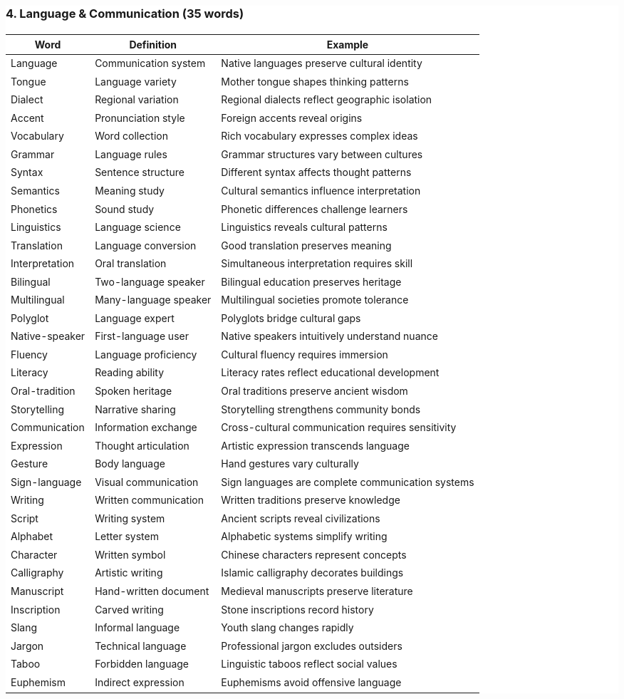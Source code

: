 ### 4. Language & Communication (35 words)

| Word | Definition | Example |
|------|------------|---------|
| Language | Communication system | Native languages preserve cultural identity |
| Tongue | Language variety | Mother tongue shapes thinking patterns |
| Dialect | Regional variation | Regional dialects reflect geographic isolation |
| Accent | Pronunciation style | Foreign accents reveal origins |
| Vocabulary | Word collection | Rich vocabulary expresses complex ideas |
| Grammar | Language rules | Grammar structures vary between cultures |
| Syntax | Sentence structure | Different syntax affects thought patterns |
| Semantics | Meaning study | Cultural semantics influence interpretation |
| Phonetics | Sound study | Phonetic differences challenge learners |
| Linguistics | Language science | Linguistics reveals cultural patterns |
| Translation | Language conversion | Good translation preserves meaning |
| Interpretation | Oral translation | Simultaneous interpretation requires skill |
| Bilingual | Two-language speaker | Bilingual education preserves heritage |
| Multilingual | Many-language speaker | Multilingual societies promote tolerance |
| Polyglot | Language expert | Polyglots bridge cultural gaps |
| Native-speaker | First-language user | Native speakers intuitively understand nuance |
| Fluency | Language proficiency | Cultural fluency requires immersion |
| Literacy | Reading ability | Literacy rates reflect educational development |
| Oral-tradition | Spoken heritage | Oral traditions preserve ancient wisdom |
| Storytelling | Narrative sharing | Storytelling strengthens community bonds |
| Communication | Information exchange | Cross-cultural communication requires sensitivity |
| Expression | Thought articulation | Artistic expression transcends language |
| Gesture | Body language | Hand gestures vary culturally |
| Sign-language | Visual communication | Sign languages are complete communication systems |
| Writing | Written communication | Written traditions preserve knowledge |
| Script | Writing system | Ancient scripts reveal civilizations |
| Alphabet | Letter system | Alphabetic systems simplify writing |
| Character | Written symbol | Chinese characters represent concepts |
| Calligraphy | Artistic writing | Islamic calligraphy decorates buildings |
| Manuscript | Hand-written document | Medieval manuscripts preserve literature |
| Inscription | Carved writing | Stone inscriptions record history |
| Slang | Informal language | Youth slang changes rapidly |
| Jargon | Technical language | Professional jargon excludes outsiders |
| Taboo | Forbidden language | Linguistic taboos reflect social values |
| Euphemism | Indirect expression | Euphemisms avoid offensive language |